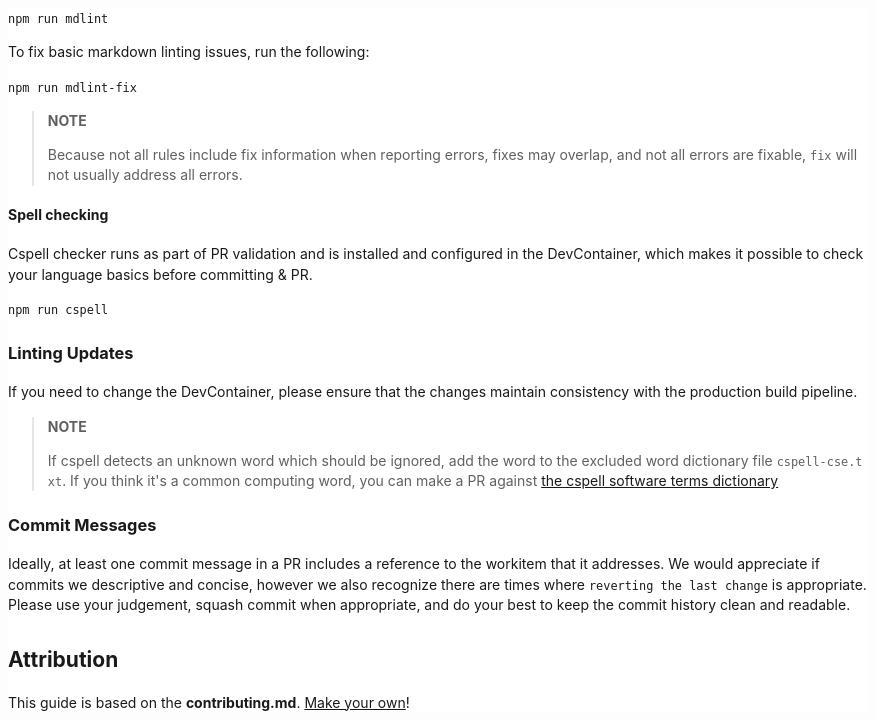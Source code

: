 ```sh
npm run mdlint
```

To fix basic markdown linting issues, run the following:

```sh
npm run mdlint-fix
```

> **NOTE**
>
> Because not all rules include fix information when reporting errors, fixes may overlap, and not all errors are fixable, `fix` will not usually address all errors.

#### Spell checking

Cspell checker runs as part of PR validation and is installed and configured in the DevContainer, which makes it possible to check your language basics before committing & PR.

```sh
npm run cspell
```

### Linting Updates

If you need to change the DevContainer, please ensure that the changes maintain consistency with the production build pipeline.

> **NOTE**
>
> If cspell detects an unknown word which should be ignored, add the word to the excluded word dictionary file `cspell-cse.txt`. If you think it's a common computing word, you can make a PR against [the cspell software terms dictionary](https://github.com/streetsidesoftware/cspell-dicts/tree/main/dictionaries/software-terms/src)

### Commit Messages

Ideally, at least one commit message in a PR includes a reference to the workitem that it addresses. We would appreciate if commits we descriptive and concise, however we also recognize there are times where `reverting the last change` is appropriate. Please use your judgement, squash commit when appropriate, and do your best to keep the commit history clean and readable.

## Attribution

This guide is based on the **contributing.md**. [Make your own](https://contributing.md/)!
